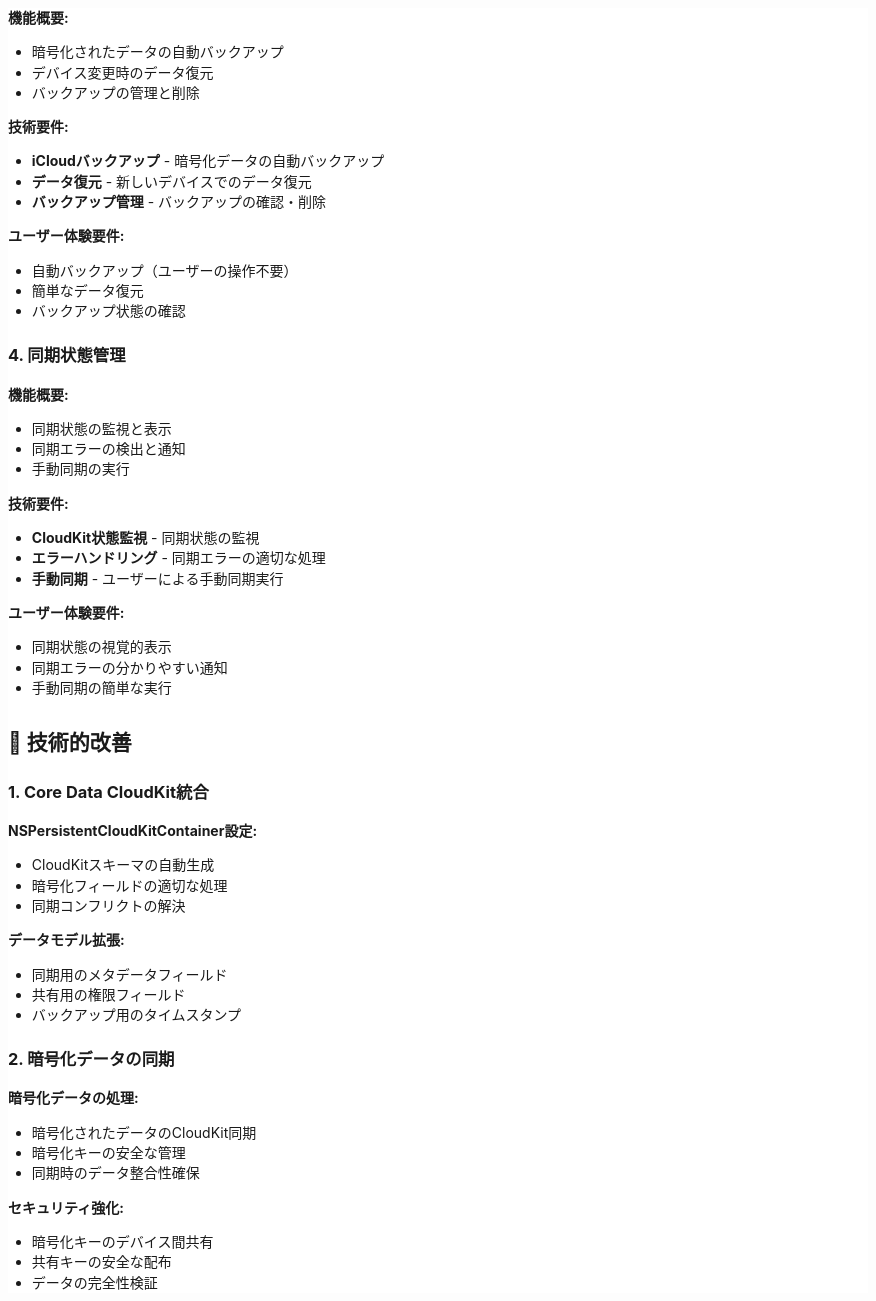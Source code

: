 **機能概要:**
- 暗号化されたデータの自動バックアップ
- デバイス変更時のデータ復元
- バックアップの管理と削除

**技術要件:**
- **iCloudバックアップ** - 暗号化データの自動バックアップ
- **データ復元** - 新しいデバイスでのデータ復元
- **バックアップ管理** - バックアップの確認・削除

**ユーザー体験要件:**
- 自動バックアップ（ユーザーの操作不要）
- 簡単なデータ復元
- バックアップ状態の確認

### 4. 同期状態管理

**機能概要:**
- 同期状態の監視と表示
- 同期エラーの検出と通知
- 手動同期の実行

**技術要件:**
- **CloudKit状態監視** - 同期状態の監視
- **エラーハンドリング** - 同期エラーの適切な処理
- **手動同期** - ユーザーによる手動同期実行

**ユーザー体験要件:**
- 同期状態の視覚的表示
- 同期エラーの分かりやすい通知
- 手動同期の簡単な実行

## 🔧 技術的改善

### 1. Core Data CloudKit統合

**NSPersistentCloudKitContainer設定:**
- CloudKitスキーマの自動生成
- 暗号化フィールドの適切な処理
- 同期コンフリクトの解決

**データモデル拡張:**
- 同期用のメタデータフィールド
- 共有用の権限フィールド
- バックアップ用のタイムスタンプ

### 2. 暗号化データの同期

**暗号化データの処理:**
- 暗号化されたデータのCloudKit同期
- 暗号化キーの安全な管理
- 同期時のデータ整合性確保

**セキュリティ強化:**
- 暗号化キーのデバイス間共有
- 共有キーの安全な配布
- データの完全性検証
